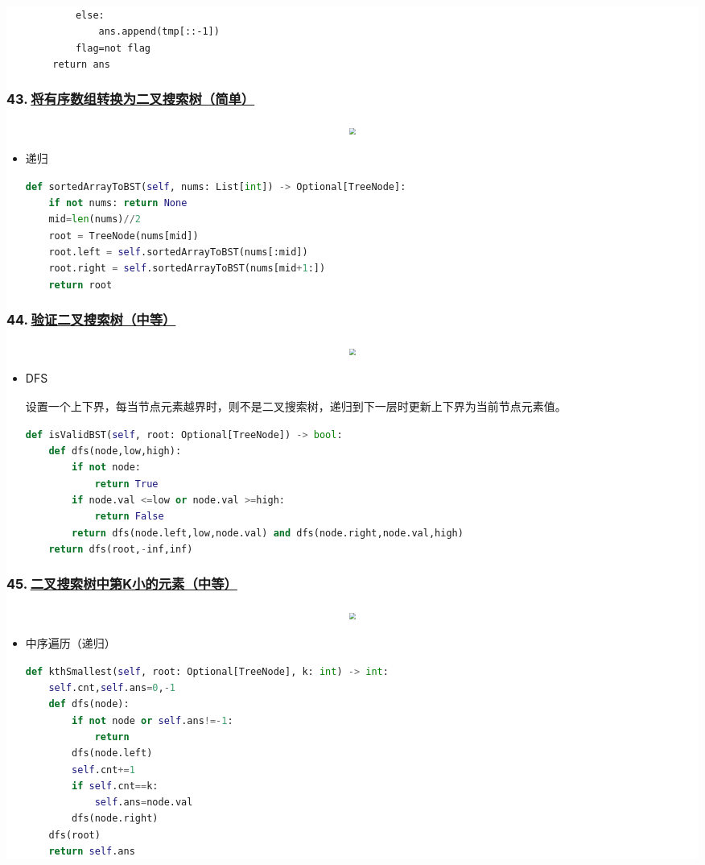   ```
              else:
                  ans.append(tmp[::-1])
              flag=not flag
          return ans
  ```

### 43. [将有序数组转换为二叉搜索树（简单）](https://leetcode.cn/problems/convert-sorted-array-to-binary-search-tree/)

<div align=center><img src="43.png" style="zoom:50%;" /></div>

* 递归

  ```python
  def sortedArrayToBST(self, nums: List[int]) -> Optional[TreeNode]:
      if not nums: return None
      mid=len(nums)//2
      root = TreeNode(nums[mid])
      root.left = self.sortedArrayToBST(nums[:mid])
      root.right = self.sortedArrayToBST(nums[mid+1:])
      return root
  ```

### 44. [验证二叉搜索树（中等）](https://leetcode.cn/problems/validate-binary-search-tree/)

<div align=center><img src="44.png" style="zoom:50%;" /></div>

* DFS

  设置一个上下界，每当节点元素越界时，则不是二叉搜索树，递归到下一层时更新上下界为当前节点元素值。

  ```python
  def isValidBST(self, root: Optional[TreeNode]) -> bool:
      def dfs(node,low,high):
          if not node:
              return True
          if node.val <=low or node.val >=high:
              return False
          return dfs(node.left,low,node.val) and dfs(node.right,node.val,high)
      return dfs(root,-inf,inf)
  ```


### 45. [二叉搜索树中第K小的元素（中等）](https://leetcode.cn/problems/kth-smallest-element-in-a-bst/)

<div align=center><img src="45.png" style="zoom:50%;" /></div>

* 中序遍历（递归）

  ```python
  def kthSmallest(self, root: Optional[TreeNode], k: int) -> int:
      self.cnt,self.ans=0,-1
      def dfs(node):
          if not node or self.ans!=-1:
              return
          dfs(node.left)
          self.cnt+=1
          if self.cnt==k:
              self.ans=node.val
          dfs(node.right)
      dfs(root)
      return self.ans
  ```
